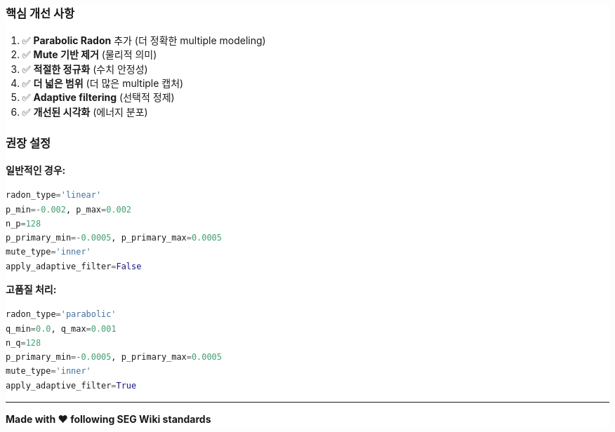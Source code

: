 ### 핵심 개선 사항

1. ✅ **Parabolic Radon** 추가 (더 정확한 multiple modeling)
2. ✅ **Mute 기반 제거** (물리적 의미)
3. ✅ **적절한 정규화** (수치 안정성)
4. ✅ **더 넓은 범위** (더 많은 multiple 캡처)
5. ✅ **Adaptive filtering** (선택적 정제)
6. ✅ **개선된 시각화** (에너지 분포)

### 권장 설정

**일반적인 경우:**
```python
radon_type='linear'
p_min=-0.002, p_max=0.002
n_p=128
p_primary_min=-0.0005, p_primary_max=0.0005
mute_type='inner'
apply_adaptive_filter=False
```

**고품질 처리:**
```python
radon_type='parabolic'
q_min=0.0, q_max=0.001
n_q=128
p_primary_min=-0.0005, p_primary_max=0.0005
mute_type='inner'
apply_adaptive_filter=True
```

---

**Made with ❤️ following SEG Wiki standards**
